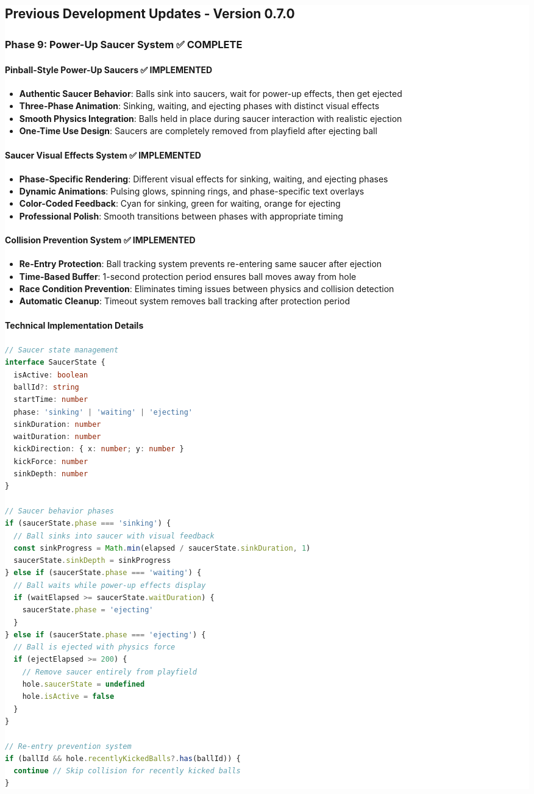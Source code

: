 
## Previous Development Updates - Version 0.7.0

### Phase 9: Power-Up Saucer System ✅ COMPLETE

#### Pinball-Style Power-Up Saucers ✅ IMPLEMENTED
- **Authentic Saucer Behavior**: Balls sink into saucers, wait for power-up effects, then get ejected
- **Three-Phase Animation**: Sinking, waiting, and ejecting phases with distinct visual effects
- **Smooth Physics Integration**: Balls held in place during saucer interaction with realistic ejection
- **One-Time Use Design**: Saucers are completely removed from playfield after ejecting ball

#### Saucer Visual Effects System ✅ IMPLEMENTED
- **Phase-Specific Rendering**: Different visual effects for sinking, waiting, and ejecting phases
- **Dynamic Animations**: Pulsing glows, spinning rings, and phase-specific text overlays
- **Color-Coded Feedback**: Cyan for sinking, green for waiting, orange for ejecting
- **Professional Polish**: Smooth transitions between phases with appropriate timing

#### Collision Prevention System ✅ IMPLEMENTED
- **Re-Entry Protection**: Ball tracking system prevents re-entering same saucer after ejection
- **Time-Based Buffer**: 1-second protection period ensures ball moves away from hole
- **Race Condition Prevention**: Eliminates timing issues between physics and collision detection
- **Automatic Cleanup**: Timeout system removes ball tracking after protection period

#### Technical Implementation Details
```typescript
// Saucer state management
interface SaucerState {
  isActive: boolean
  ballId?: string
  startTime: number
  phase: 'sinking' | 'waiting' | 'ejecting'
  sinkDuration: number
  waitDuration: number
  kickDirection: { x: number; y: number }
  kickForce: number
  sinkDepth: number
}

// Saucer behavior phases
if (saucerState.phase === 'sinking') {
  // Ball sinks into saucer with visual feedback
  const sinkProgress = Math.min(elapsed / saucerState.sinkDuration, 1)
  saucerState.sinkDepth = sinkProgress
} else if (saucerState.phase === 'waiting') {
  // Ball waits while power-up effects display
  if (waitElapsed >= saucerState.waitDuration) {
    saucerState.phase = 'ejecting'
  }
} else if (saucerState.phase === 'ejecting') {
  // Ball is ejected with physics force
  if (ejectElapsed >= 200) {
    // Remove saucer entirely from playfield
    hole.saucerState = undefined
    hole.isActive = false
  }
}

// Re-entry prevention system
if (ballId && hole.recentlyKickedBalls?.has(ballId)) {
  continue // Skip collision for recently kicked balls
}
```